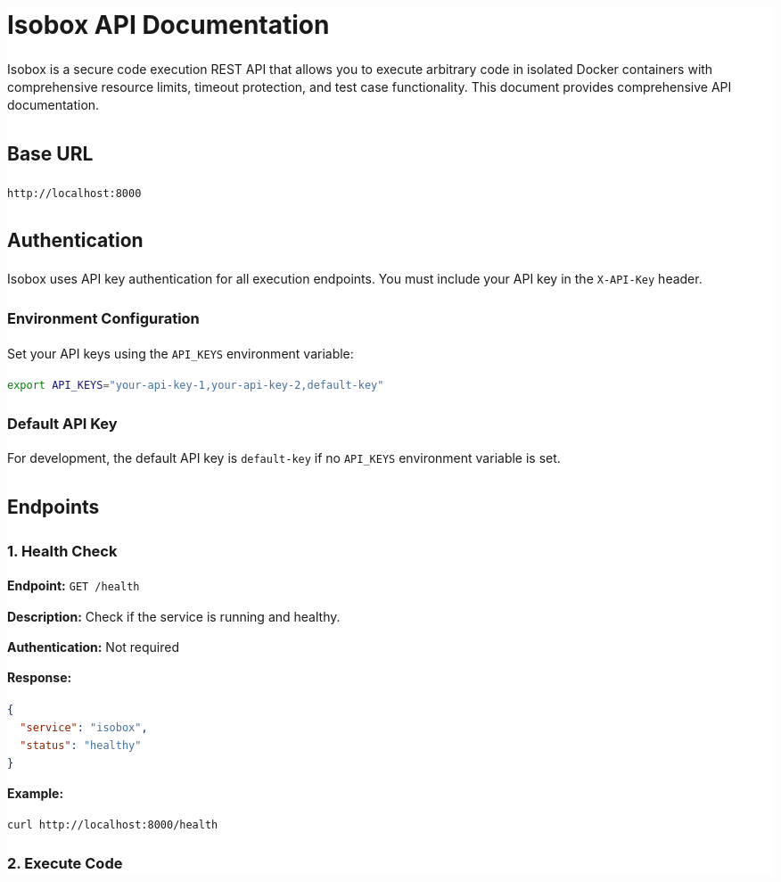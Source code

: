 # Isobox API Documentation

Isobox is a secure code execution REST API that allows you to execute arbitrary code in isolated Docker containers with comprehensive resource limits, timeout protection, and test case functionality. This document provides comprehensive API documentation.

## Base URL

```
http://localhost:8000
```

## Authentication

Isobox uses API key authentication for all execution endpoints. You must include your API key in the `X-API-Key` header.

### Environment Configuration

Set your API keys using the `API_KEYS` environment variable:

```bash
export API_KEYS="your-api-key-1,your-api-key-2,default-key"
```

### Default API Key

For development, the default API key is `default-key` if no `API_KEYS` environment variable is set.

## Endpoints

### 1. Health Check

**Endpoint:** `GET /health`

**Description:** Check if the service is running and healthy.

**Authentication:** Not required

**Response:**

```json
{
  "service": "isobox",
  "status": "healthy"
}
```

**Example:**

```bash
curl http://localhost:8000/health
```

### 2. Execute Code
